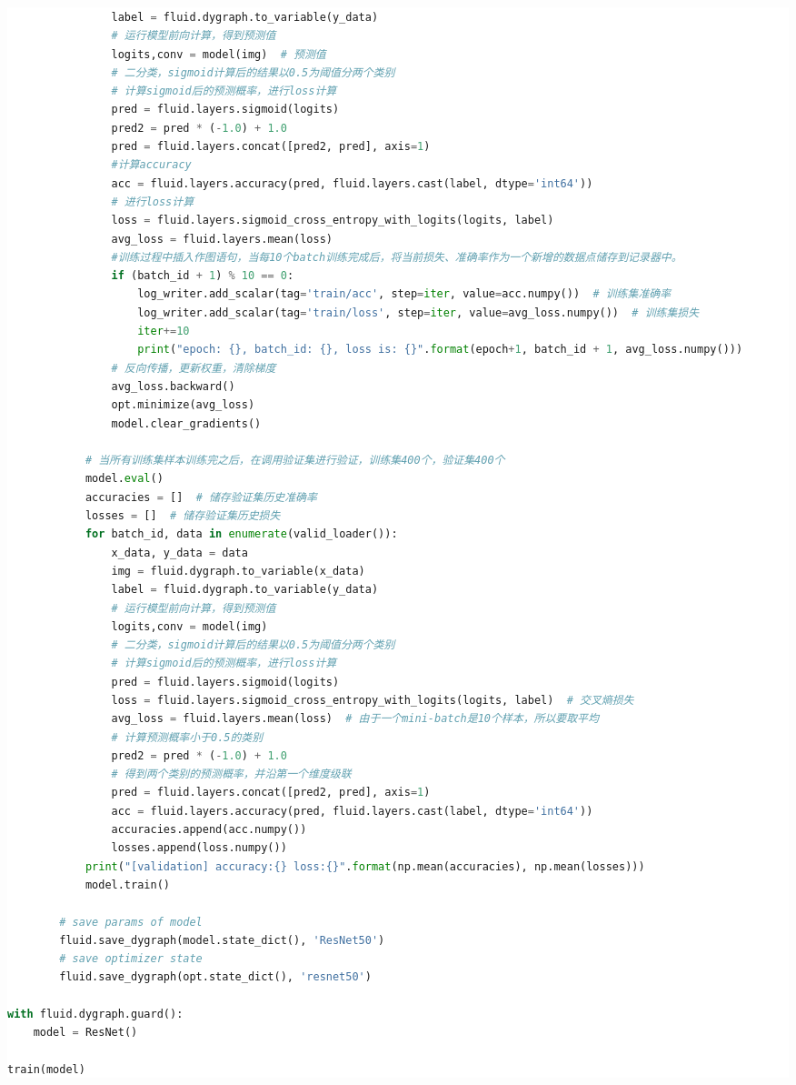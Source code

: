 ```python
                label = fluid.dygraph.to_variable(y_data)
                # 运行模型前向计算，得到预测值
                logits,conv = model(img)  # 预测值
                # 二分类，sigmoid计算后的结果以0.5为阈值分两个类别
                # 计算sigmoid后的预测概率，进行loss计算
                pred = fluid.layers.sigmoid(logits)  
                pred2 = pred * (-1.0) + 1.0
                pred = fluid.layers.concat([pred2, pred], axis=1)
                #计算accuracy
                acc = fluid.layers.accuracy(pred, fluid.layers.cast(label, dtype='int64'))
                # 进行loss计算
                loss = fluid.layers.sigmoid_cross_entropy_with_logits(logits, label)
                avg_loss = fluid.layers.mean(loss)
                #训练过程中插入作图语句，当每10个batch训练完成后，将当前损失、准确率作为一个新增的数据点储存到记录器中。
                if (batch_id + 1) % 10 == 0:
                    log_writer.add_scalar(tag='train/acc', step=iter, value=acc.numpy())  # 训练集准确率
                    log_writer.add_scalar(tag='train/loss', step=iter, value=avg_loss.numpy())  # 训练集损失
                    iter+=10
                    print("epoch: {}, batch_id: {}, loss is: {}".format(epoch+1, batch_id + 1, avg_loss.numpy()))
                # 反向传播，更新权重，清除梯度
                avg_loss.backward()
                opt.minimize(avg_loss)
                model.clear_gradients()
            
            # 当所有训练集样本训练完之后，在调用验证集进行验证，训练集400个，验证集400个
            model.eval()
            accuracies = []  # 储存验证集历史准确率
            losses = []  # 储存验证集历史损失
            for batch_id, data in enumerate(valid_loader()):
                x_data, y_data = data
                img = fluid.dygraph.to_variable(x_data)
                label = fluid.dygraph.to_variable(y_data)
                # 运行模型前向计算，得到预测值
                logits,conv = model(img)
                # 二分类，sigmoid计算后的结果以0.5为阈值分两个类别
                # 计算sigmoid后的预测概率，进行loss计算
                pred = fluid.layers.sigmoid(logits)
                loss = fluid.layers.sigmoid_cross_entropy_with_logits(logits, label)  # 交叉熵损失
                avg_loss = fluid.layers.mean(loss)  # 由于一个mini-batch是10个样本，所以要取平均
                # 计算预测概率小于0.5的类别
                pred2 = pred * (-1.0) + 1.0
                # 得到两个类别的预测概率，并沿第一个维度级联
                pred = fluid.layers.concat([pred2, pred], axis=1)
                acc = fluid.layers.accuracy(pred, fluid.layers.cast(label, dtype='int64'))
                accuracies.append(acc.numpy())
                losses.append(loss.numpy())
            print("[validation] accuracy:{} loss:{}".format(np.mean(accuracies), np.mean(losses)))
            model.train()

        # save params of model
        fluid.save_dygraph(model.state_dict(), 'ResNet50')
        # save optimizer state
        fluid.save_dygraph(opt.state_dict(), 'resnet50')

with fluid.dygraph.guard():
    model = ResNet()

train(model)
```
